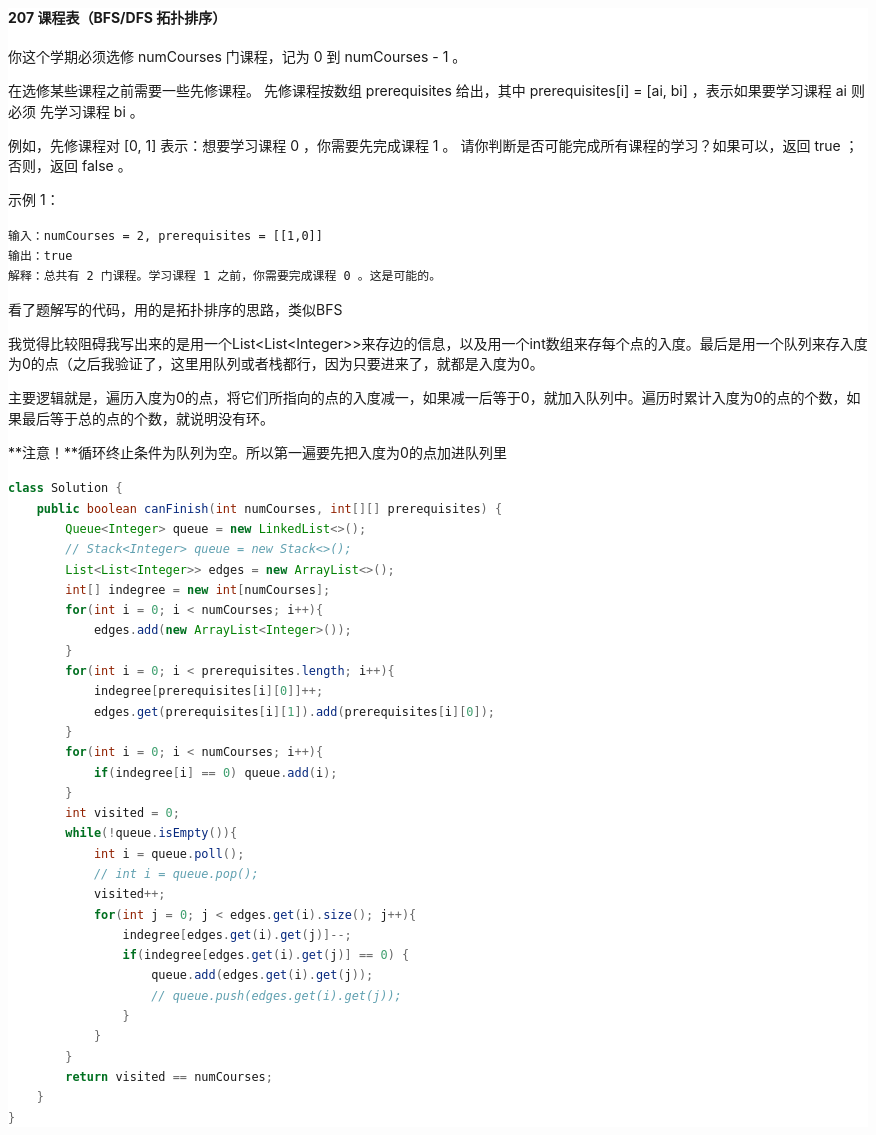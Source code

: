

#### 207 课程表（BFS/DFS 拓扑排序）

你这个学期必须选修 numCourses 门课程，记为 0 到 numCourses - 1 。

在选修某些课程之前需要一些先修课程。 先修课程按数组 prerequisites 给出，其中 prerequisites[i] = [ai, bi] ，表示如果要学习课程 ai 则 必须 先学习课程  bi 。

例如，先修课程对 [0, 1] 表示：想要学习课程 0 ，你需要先完成课程 1 。
请你判断是否可能完成所有课程的学习？如果可以，返回 true ；否则，返回 false 。

示例 1：

```
输入：numCourses = 2, prerequisites = [[1,0]]
输出：true
解释：总共有 2 门课程。学习课程 1 之前，你需要完成课程 0 。这是可能的。
```

看了题解写的代码，用的是拓扑排序的思路，类似BFS

我觉得比较阻碍我写出来的是用一个List\<List\<Integer>>来存边的信息，以及用一个int数组来存每个点的入度。最后是用一个队列来存入度为0的点（之后我验证了，这里用队列或者栈都行，因为只要进来了，就都是入度为0。

主要逻辑就是，遍历入度为0的点，将它们所指向的点的入度减一，如果减一后等于0，就加入队列中。遍历时累计入度为0的点的个数，如果最后等于总的点的个数，就说明没有环。

**注意！**循环终止条件为队列为空。所以第一遍要先把入度为0的点加进队列里

```java
class Solution {
    public boolean canFinish(int numCourses, int[][] prerequisites) {
        Queue<Integer> queue = new LinkedList<>();
        // Stack<Integer> queue = new Stack<>();
        List<List<Integer>> edges = new ArrayList<>();
        int[] indegree = new int[numCourses];
        for(int i = 0; i < numCourses; i++){
            edges.add(new ArrayList<Integer>());
        }
        for(int i = 0; i < prerequisites.length; i++){
            indegree[prerequisites[i][0]]++;
            edges.get(prerequisites[i][1]).add(prerequisites[i][0]);
        }
        for(int i = 0; i < numCourses; i++){
            if(indegree[i] == 0) queue.add(i);
        }
        int visited = 0;
        while(!queue.isEmpty()){
            int i = queue.poll();
            // int i = queue.pop();
            visited++;
            for(int j = 0; j < edges.get(i).size(); j++){
                indegree[edges.get(i).get(j)]--;
                if(indegree[edges.get(i).get(j)] == 0) {
                    queue.add(edges.get(i).get(j));
                    // queue.push(edges.get(i).get(j));
                }
            }
        }
        return visited == numCourses;
    }
}
```
